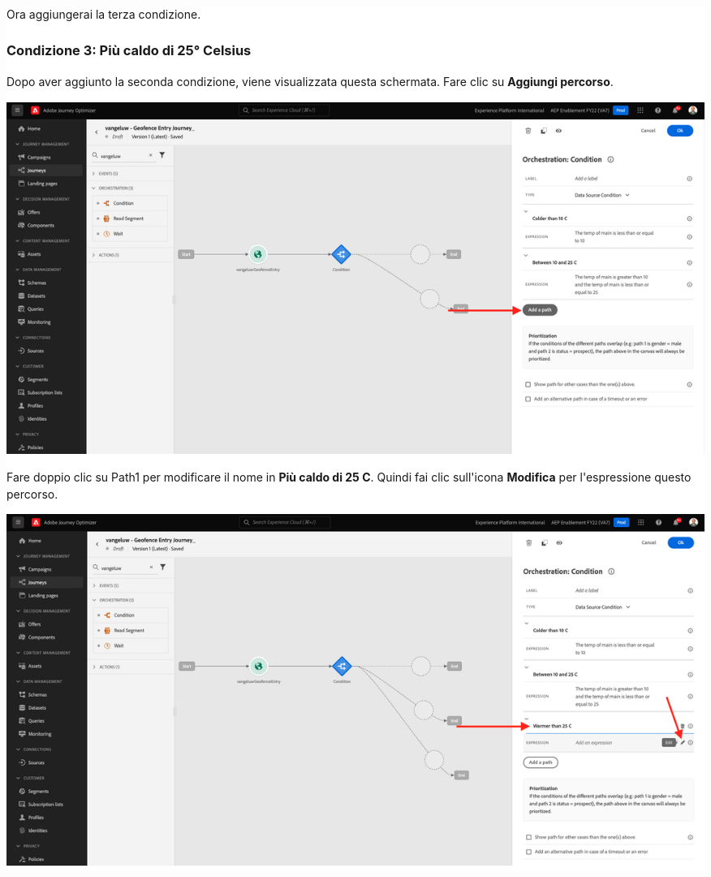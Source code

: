 Ora aggiungerai la terza condizione.

### Condizione 3: Più caldo di 25° Celsius

Dopo aver aggiunto la seconda condizione, viene visualizzata questa schermata. Fare clic su **Aggiungi percorso**.

![Demo](./images/joct2.png)

Fare doppio clic su Path1 per modificare il nome in **Più caldo di 25 C**.
Quindi fai clic sull&#39;icona **Modifica** per l&#39;espressione questo percorso.

![Demo](./images/joct6.png)
